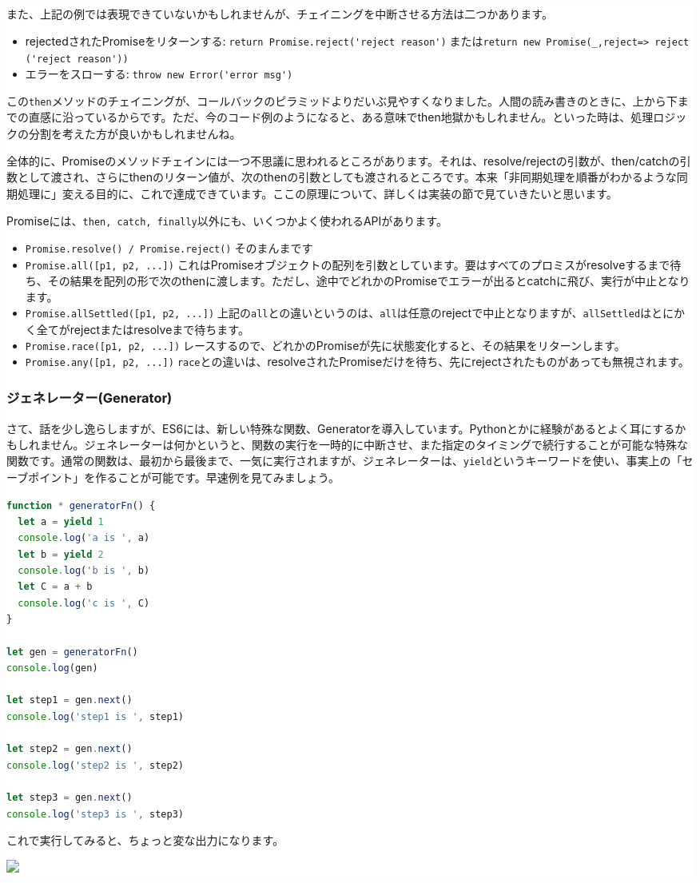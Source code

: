 また、上記の例では表現できていないかもしれませんが、チェイニングを中断させる方法は二つかあります。

- rejectedされたPromiseをリターンする: `return Promise.reject('reject reason')` または`return new Promise(_,reject=> reject('reject reason'))`
- エラーをスローする: `throw new Error('error msg')`

この`then`メソッドのチェイニングが、コールバックのピラミッドよりだいぶ見やすくなりました。人間の読み書きのときに、上から下までの直感に沿っているからです。ただ、今のコード例のようになると、ある意味でthen地獄かもしれません。といった時は、処理ロジックの分割を考えた方が良いかもしれませんね。

全体的に、Promiseのメソッドチェインには一つ不思議に思われるところがあります。それは、resolve/rejectの引数が、then/catchの引数として渡され、さらにthenのリターン値が、次のthenの引数としても渡されるところです。本来「非同期処理を順番がわかるような同期処理に」変える目的に、これで達成できています。ここの原理について、詳しくは実装の節で見ていきたいと思います。

Promiseには、`then, catch, finally`以外にも、いくつかよく使われるAPIがあります。

- `Promise.resolve() / Promise.reject()` そのまんまです
- `Promise.all([p1, p2, ...])` これはPromiseオブジェクトの配列を引数としています。要はすべてのプロミスがresolveするまで待ち、その結果を配列の形で次のthenに渡します。ただし、途中でどれかのPromiseでエラーが出るとcatchに飛び、実行が中止となります。
- `Promise.allSettled([p1, p2, ...])` 上記の`all`との違いというのは、`all`は任意のrejectで中止となりますが、`allSettled`はとにかく全てがrejectまたはresolveまで待ちます。
- `Promise.race([p1, p2, ...])` レースするので、どれかのPromiseが先に状態変化すると、その結果をリターンします。
- `Promise.any([p1, p2, ...])` `race`との違いは、resolveされたPromiseだけを待ち、先にrejectされたものがあっても無視されます。

### ジェネレーター(Generator)

さて、話を少し逸らしますが、ES6には、新しい特殊な関数、Generatorを導入しています。Pythonとかに経験があるとよく耳にするかもしれません。ジェネレーターは何かというと、関数の実行を一時的に中断させ、また指定のタイミングで続行することが可能な特殊な関数です。通常の関数は、最初から最後まで、一気に実行されますが、ジェネレーターは、`yield`というキーワードを使い、事実上の「セーブポイント」を作ることが可能です。早速例を見てみましょう。

```js
function * generatorFn() {
  let a = yield 1
  console.log('a is ', a)
  let b = yield 2
  console.log('b is ', b)
  let C = a + b
  console.log('c is ', C)
}

let gen = generatorFn()
console.log(gen)

let step1 = gen.next()
console.log('step1 is ', step1)

let step2 = gen.next()
console.log('step2 is ', step2)

let step3 = gen.next()
console.log('step3 is ', step3)
```

これで実行してみると、ちょっと変な出力になります。

![](https://storage.googleapis.com/zenn-user-upload/8746417bad0b-20220305.png)

